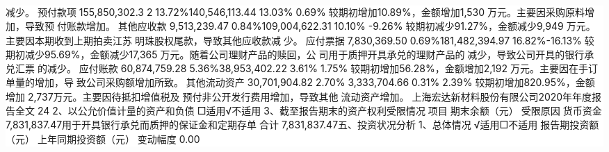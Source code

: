 减少。
预付款项
155,850,302.3
2
13.72%140,546,113.44
13.03%
0.69%
较期初增加10.89%，金额增加1,530
万元。主要因采购原料增加，导致预
付账款增加。
其他应收款
9,513,239.47
0.84%109,004,622.31
10.10%
-9.26%
较期初减少91.27%，金额减少9,949
万元。主要因本期收到上期拍卖江苏
明珠股权尾款，导致其他应收款减
少。
应付票据
7,830,369.50
0.69%181,482,394.97
16.82%-16.13%
较期初减少95.69%，金额减少17,365
万元。随着公司理财产品的赎回，公
司用于质押开具承兑的理财产品的
减少，导致公司开具的银行承兑汇票
的减少。
应付账款
60,874,759.28
5.36%38,953,402.22
3.61%
1.75%
较期初增加56.28%，金额增加2,192
万元。主要因在手订单量的增加，导
致公司采购额增加所致。
其他流动资产
30,701,904.82
2.70%
3,333,704.66
0.31%
2.39%
较期初增加820.95%，金额增加
2,737万元。主要因待抵扣增值税及
预付非公开发行费用增加，导致其他
流动资产增加。
上海宏达新材料股份有限公司2020年年度报告全文
24
2、以公允价值计量的资产和负债
□适用√不适用
3、截至报告期末的资产权利受限情况
项目
期末余额（元）
受限原因
货币资金
7,831,837.47用于开具银行承兑而质押的保证金和定期存单
合计
7,831,837.47五、投资状况分析
1、总体情况
√适用□不适用
报告期投资额（元）
上年同期投资额（元）
变动幅度
0.00